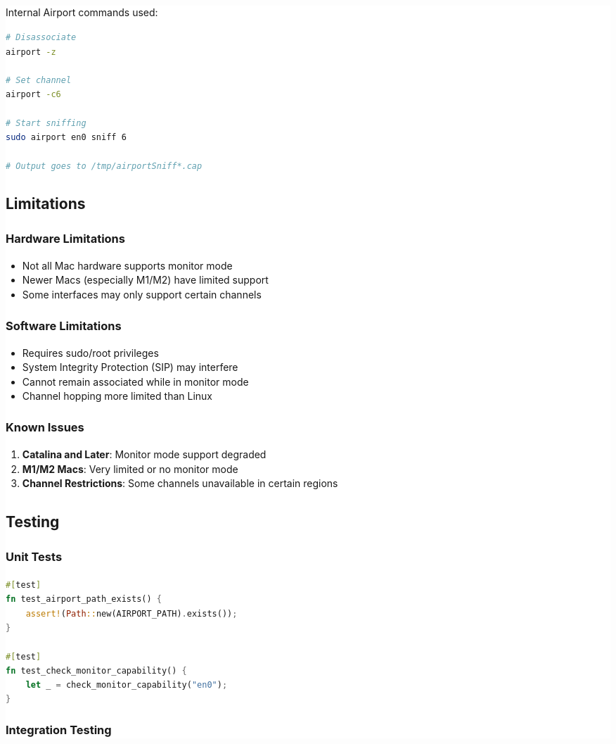 Internal Airport commands used:
```bash
# Disassociate
airport -z

# Set channel
airport -c6

# Start sniffing
sudo airport en0 sniff 6

# Output goes to /tmp/airportSniff*.cap
```

## Limitations

### Hardware Limitations

- Not all Mac hardware supports monitor mode
- Newer Macs (especially M1/M2) have limited support
- Some interfaces may only support certain channels

### Software Limitations

- Requires sudo/root privileges
- System Integrity Protection (SIP) may interfere
- Cannot remain associated while in monitor mode
- Channel hopping more limited than Linux

### Known Issues

1. **Catalina and Later**: Monitor mode support degraded
2. **M1/M2 Macs**: Very limited or no monitor mode
3. **Channel Restrictions**: Some channels unavailable in certain regions

## Testing

### Unit Tests

```rust
#[test]
fn test_airport_path_exists() {
    assert!(Path::new(AIRPORT_PATH).exists());
}

#[test]
fn test_check_monitor_capability() {
    let _ = check_monitor_capability("en0");
}
```

### Integration Testing
